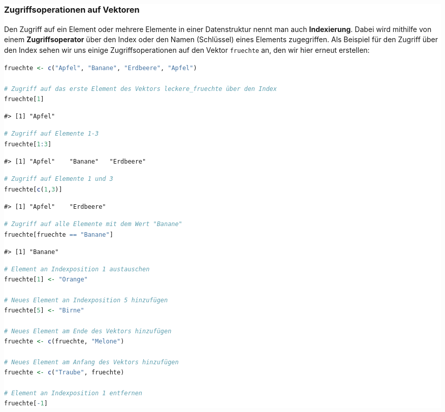 

### Zugriffsoperationen auf Vektoren 

Den Zugriff auf ein Element oder mehrere Elemente in einer Datenstruktur nennt man auch **Indexierung**. Dabei wird mithilfe von einem **Zugriffsoperator** über den Index oder den Namen (Schlüssel) eines Elements zugegriffen. Als Beispiel für den Zugriff über den Index sehen wir uns einige Zugriffsoperationen auf den Vektor `fruechte` an, den wir hier erneut erstellen: 


```r
fruechte <- c("Apfel", "Banane", "Erdbeere", "Apfel")

# Zugriff auf das erste Element des Vektors leckere_fruechte über den Index
fruechte[1] 
```

```
#> [1] "Apfel"
```

```r
# Zugriff auf Elemente 1-3
fruechte[1:3] 
```

```
#> [1] "Apfel"    "Banane"   "Erdbeere"
```

```r
# Zugriff auf Elemente 1 und 3
fruechte[c(1,3)] 
```

```
#> [1] "Apfel"    "Erdbeere"
```

```r
# Zugriff auf alle Elemente mit dem Wert "Banane"
fruechte[fruechte == "Banane"]
```

```
#> [1] "Banane"
```

```r
# Element an Indexposition 1 austauschen
fruechte[1] <- "Orange"

# Neues Element an Indexposition 5 hinzufügen
fruechte[5] <- "Birne"

# Neues Element am Ende des Vektors hinzufügen
fruechte <- c(fruechte, "Melone")

# Neues Element am Anfang des Vektors hinzufügen
fruechte <- c("Traube", fruechte)

# Element an Indexposition 1 entfernen
fruechte[-1]
```
